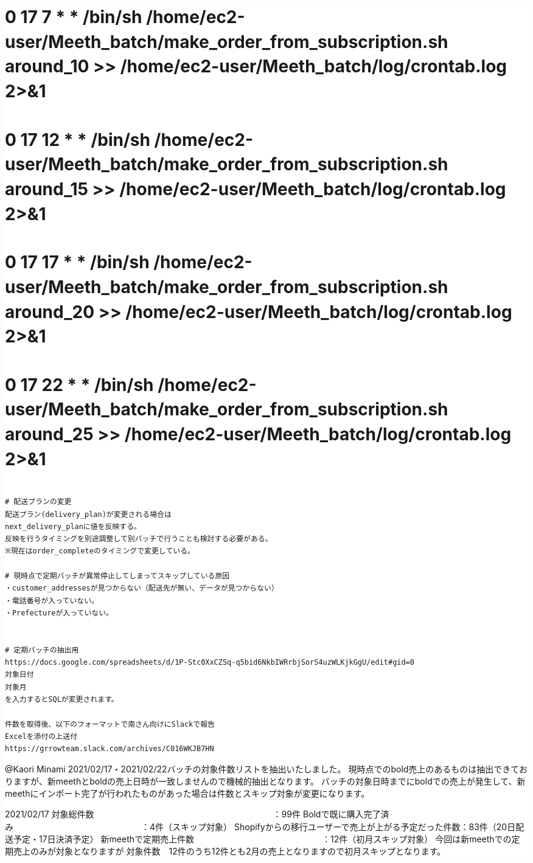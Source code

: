 # 0 17 7 * * /bin/sh /home/ec2-user/Meeth_batch/make_order_from_subscription.sh around_10 >> /home/ec2-user/Meeth_batch/log/crontab.log 2>&1
# 0 17 12 * * /bin/sh /home/ec2-user/Meeth_batch/make_order_from_subscription.sh around_15 >> /home/ec2-user/Meeth_batch/log/crontab.log 2>&1
# 0 17 17 * * /bin/sh /home/ec2-user/Meeth_batch/make_order_from_subscription.sh around_20 >> /home/ec2-user/Meeth_batch/log/crontab.log 2>&1
# 0 17 22 * * /bin/sh /home/ec2-user/Meeth_batch/make_order_from_subscription.sh around_25 >> /home/ec2-user/Meeth_batch/log/crontab.log 2>&1
```

# 配送プランの変更  
配送プラン(delivery_plan)が変更される場合は  
next_delivery_planに値を反映する。  
反映を行うタイミングを別途調整して別バッチで行うことも検討する必要がある。  
※現在はorder_completeのタイミングで変更している。  

# 現時点で定期バッチが異常停止してしまってスキップしている原因  
・customer_addressesが見つからない（配送先が無い、データが見つからない）  
・電話番号が入っていない。  
・Prefectureが入っていない。  


# 定期バッチの抽出用  
https://docs.google.com/spreadsheets/d/1P-Stc0XxCZSq-q5bid6NkbIWRrbjSorS4uzWLKjkGgU/edit#gid=0  
対象日付  
対象月  
を入力するとSQLが変更されます。  

件数を取得後、以下のフォーマットで南さん向けにSlackで報告  
Excelを添付の上送付  
https://grrowteam.slack.com/archives/C016WKJB7HN   
```
@Kaori Minami
2021/02/17・2021/02/22バッチの対象件数リストを抽出いたしました。
現時点でのbold売上のあるものは抽出できておりますが、新meethとboldの売上日時が一致しませんので機械的抽出となります。
バッチの対象日時までにboldでの売上が発生して、新meethにインポート完了が行われたものがあった場合は件数とスキップ対象が変更になります。


2021/02/17
対象総件数　　　　　　　　　　　　　　　　　　　　　：99件
Boldで既に購入完了済み　　　　　　　　　　　　　　　：4件（スキップ対象）
Shopifyからの移行ユーザーで売上が上がる予定だった件数：83件（20日配送予定・17日決済予定）
新meethで定期売上件数　　　　　　　　　　　　　　　：12件（初月スキップ対象）
今回は新meethでの定期売上のみが対象となりますが
対象件数　12件のうち12件とも2月の売上となりますので初月スキップとなります。
